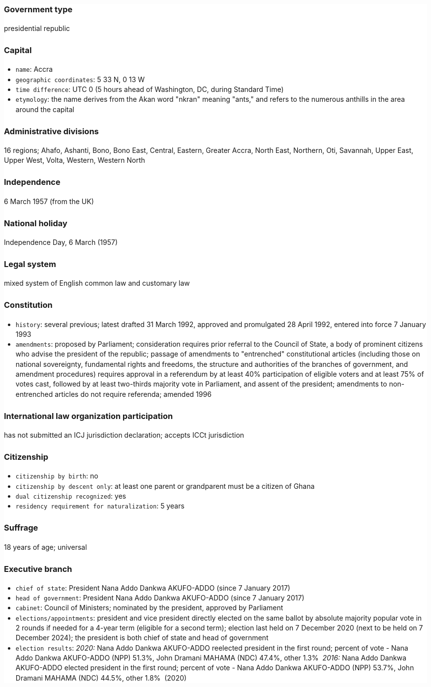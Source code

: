 ### Government type
presidential republic

### Capital
- `name`: Accra
- `geographic coordinates`: 5 33 N, 0 13 W
- `time difference`: UTC 0 (5 hours ahead of Washington, DC, during Standard Time)
- `etymology`: the name derives from the Akan word "nkran" meaning "ants," and refers to the numerous anthills in the area around the capital

### Administrative divisions
16 regions; Ahafo, Ashanti, Bono, Bono East, Central, Eastern, Greater Accra, North East, Northern, Oti, Savannah, Upper East, Upper West, Volta, Western, Western North

### Independence
6 March 1957 (from the UK)

### National holiday
Independence Day, 6 March (1957)

### Legal system
mixed system of English common law and customary law

### Constitution
- `history`: several previous; latest drafted 31 March 1992, approved and promulgated 28 April 1992, entered into force 7 January 1993
- `amendments`: proposed by Parliament; consideration requires prior referral to the Council of State, a body of prominent citizens who advise the president of the republic; passage of amendments to "entrenched" constitutional articles (including those on national sovereignty, fundamental rights and freedoms, the structure and authorities of the branches of government, and amendment procedures) requires approval in a referendum by at least 40% participation of eligible voters and at least 75% of votes cast, followed by at least two-thirds majority vote in Parliament, and assent of the president; amendments to non-entrenched articles do not require referenda; amended 1996

### International law organization participation
has not submitted an ICJ jurisdiction declaration; accepts ICCt jurisdiction

### Citizenship
- `citizenship by birth`: no
- `citizenship by descent only`: at least one parent or grandparent must be a citizen of Ghana
- `dual citizenship recognized`: yes
- `residency requirement for naturalization`: 5 years

### Suffrage
18 years of age; universal

### Executive branch
- `chief of state`: President Nana Addo Dankwa AKUFO-ADDO (since 7 January 2017)
- `head of government`: President Nana Addo Dankwa AKUFO-ADDO (since 7 January 2017)
- `cabinet`: Council of Ministers; nominated by the president, approved by Parliament
- `elections/appointments`: president and vice president directly elected on the same ballot by absolute majority popular vote in 2 rounds if needed for a 4-year term (eligible for a second term); election last held on 7 December 2020 (next to be held on 7 December 2024); the president is both chief of state and head of government
- `election results`: *2020:* Nana Addo Dankwa AKUFO-ADDO reelected president in the first round; percent of vote - Nana Addo Dankwa AKUFO-ADDO (NPP) 51.3%, John Dramani MAHAMA (NDC) 47.4%, other 1.3%  *2016:* Nana Addo Dankwa AKUFO-ADDO elected president in the first round; percent of vote - Nana Addo Dankwa AKUFO-ADDO (NPP) 53.7%, John Dramani MAHAMA (NDC) 44.5%, other 1.8%  (2020)
